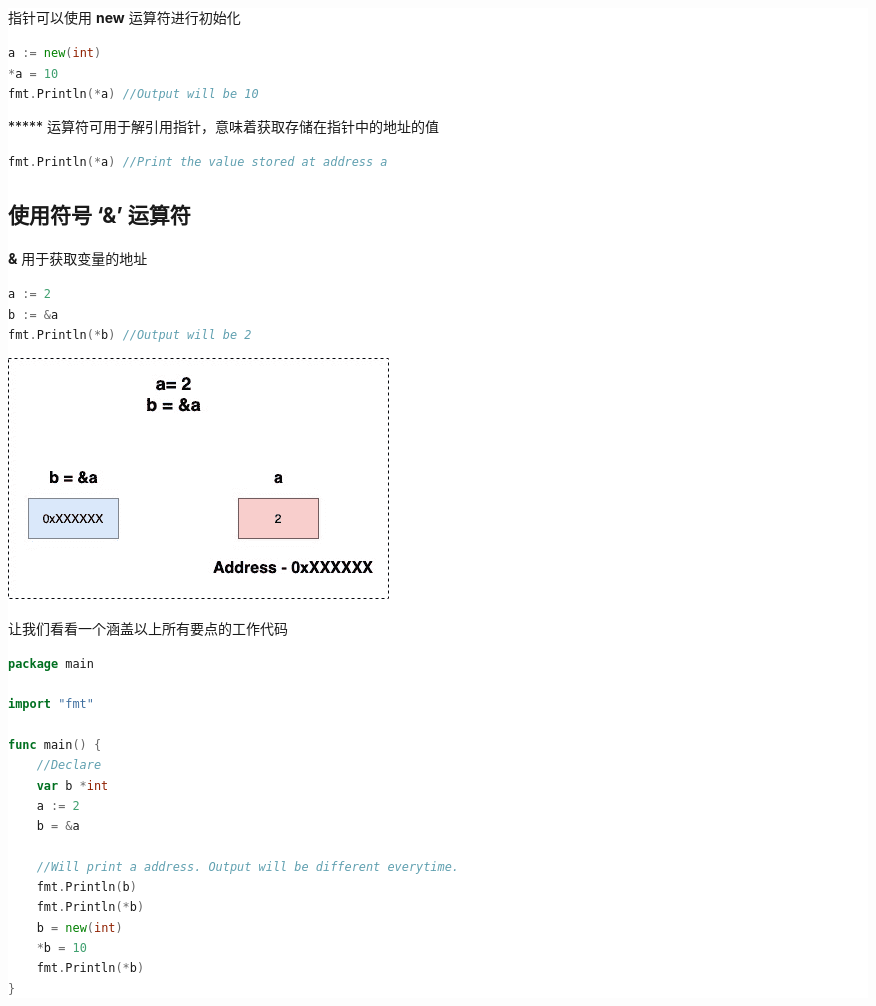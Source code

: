 指针可以使用 **new** 运算符进行初始化

```go
a := new(int)
*a = 10
fmt.Println(*a) //Output will be 10
```

***** 运算符可用于解引用指针，意味着获取存储在指针中的地址的值

```go
fmt.Println(*a) //Print the value stored at address a
```

## 使用符号 **‘&’** 运算符

**&** 用于获取变量的地址

```go
a := 2
b := &a
fmt.Println(*b) //Output will be 2
```

![](img/565d66437e9b9289852dee3b5af111b0.png)

让我们看看一个涵盖以上所有要点的工作代码

```go
package main

import "fmt"

func main() {
    //Declare
    var b *int
    a := 2
    b = &a

    //Will print a address. Output will be different everytime.
    fmt.Println(b)
    fmt.Println(*b)
    b = new(int)
    *b = 10
    fmt.Println(*b) 
}
```
